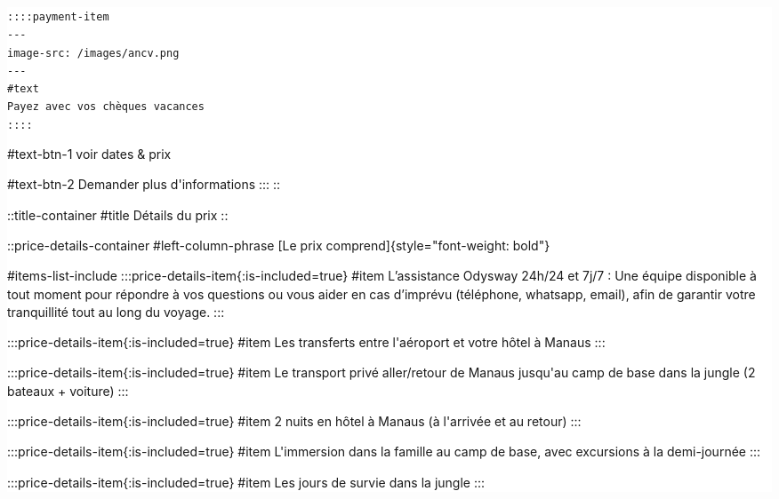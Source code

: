     ::::payment-item
    ---
    image-src: /images/ancv.png
    ---
    #text
    Payez avec vos chèques vacances
    ::::

  #text-btn-1
  voir dates & prix

  #text-btn-2
  Demander plus d'informations
  :::
::

::title-container
#title
Détails du prix
::

::price-details-container
#left-column-phrase
[Le prix comprend]{style="font-weight: bold"}

#items-list-include
  :::price-details-item{:is-included=true}
  #item
  L’assistance Odysway 24h/24 et 7j/7 : Une équipe disponible à tout moment pour répondre à vos questions ou vous aider en cas d’imprévu (téléphone, whatsapp, email), afin de garantir votre tranquillité tout au long du voyage.
  :::

  :::price-details-item{:is-included=true}
  #item
  Les transferts entre l'aéroport et votre hôtel à Manaus
  :::

  :::price-details-item{:is-included=true}
  #item
  Le transport privé aller/retour de Manaus jusqu'au camp de base dans la jungle (2 bateaux + voiture)
  :::

  :::price-details-item{:is-included=true}
  #item
  2 nuits en hôtel à Manaus (à l'arrivée et au retour)
  :::

  :::price-details-item{:is-included=true}
  #item
  L'immersion dans la famille au camp de base, avec excursions à la demi-journée
  :::

  :::price-details-item{:is-included=true}
  #item
  Les jours de survie dans la jungle
  :::
